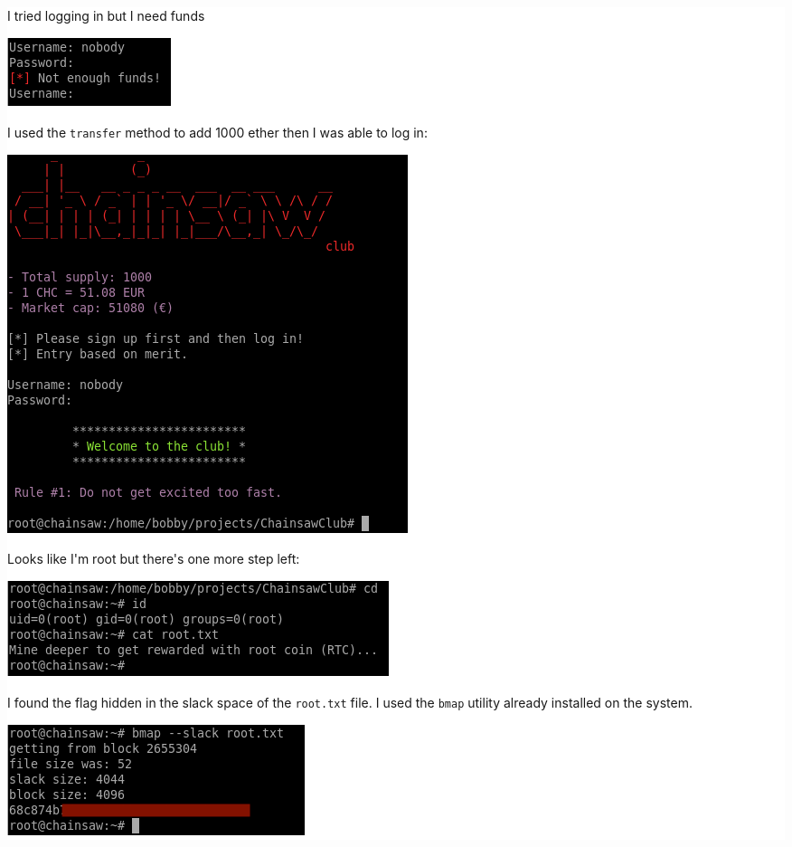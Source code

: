 I tried logging in but I need funds

![](/assets/images/htb-writeup-chainsaw/23.png)

I used the `transfer` method to add 1000 ether then I was able to log in:

![](/assets/images/htb-writeup-chainsaw/24.png)

Looks like I'm root but there's one more step left:

![](/assets/images/htb-writeup-chainsaw/25.png)

I found the flag hidden in the slack space of the `root.txt` file. I used the `bmap` utility already installed on the system.

![](/assets/images/htb-writeup-chainsaw/26.png)
